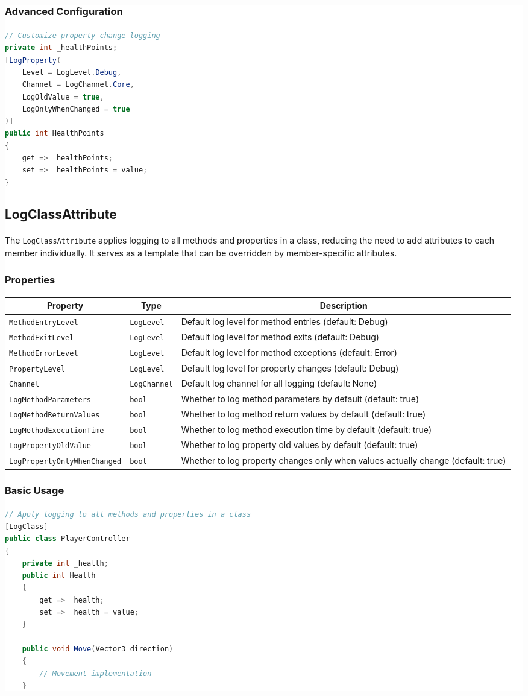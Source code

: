 ### Advanced Configuration

```csharp
// Customize property change logging
private int _healthPoints;
[LogProperty(
    Level = LogLevel.Debug,
    Channel = LogChannel.Core,
    LogOldValue = true,
    LogOnlyWhenChanged = true
)]
public int HealthPoints
{
    get => _healthPoints;
    set => _healthPoints = value;
}
```

## LogClassAttribute

The `LogClassAttribute` applies logging to all methods and properties in a class, reducing the need to add attributes to each member individually. It serves as a template that can be overridden by member-specific attributes.

### Properties

| Property | Type | Description |
|----------|------|-------------|
| `MethodEntryLevel` | `LogLevel` | Default log level for method entries (default: Debug) |
| `MethodExitLevel` | `LogLevel` | Default log level for method exits (default: Debug) |
| `MethodErrorLevel` | `LogLevel` | Default log level for method exceptions (default: Error) |
| `PropertyLevel` | `LogLevel` | Default log level for property changes (default: Debug) |
| `Channel` | `LogChannel` | Default log channel for all logging (default: None) |
| `LogMethodParameters` | `bool` | Whether to log method parameters by default (default: true) |
| `LogMethodReturnValues` | `bool` | Whether to log method return values by default (default: true) |
| `LogMethodExecutionTime` | `bool` | Whether to log method execution time by default (default: true) |
| `LogPropertyOldValue` | `bool` | Whether to log property old values by default (default: true) |
| `LogPropertyOnlyWhenChanged` | `bool` | Whether to log property changes only when values actually change (default: true) |

### Basic Usage

```csharp
// Apply logging to all methods and properties in a class
[LogClass]
public class PlayerController
{
    private int _health;
    public int Health
    {
        get => _health;
        set => _health = value;
    }
    
    public void Move(Vector3 direction)
    {
        // Movement implementation
    }
```